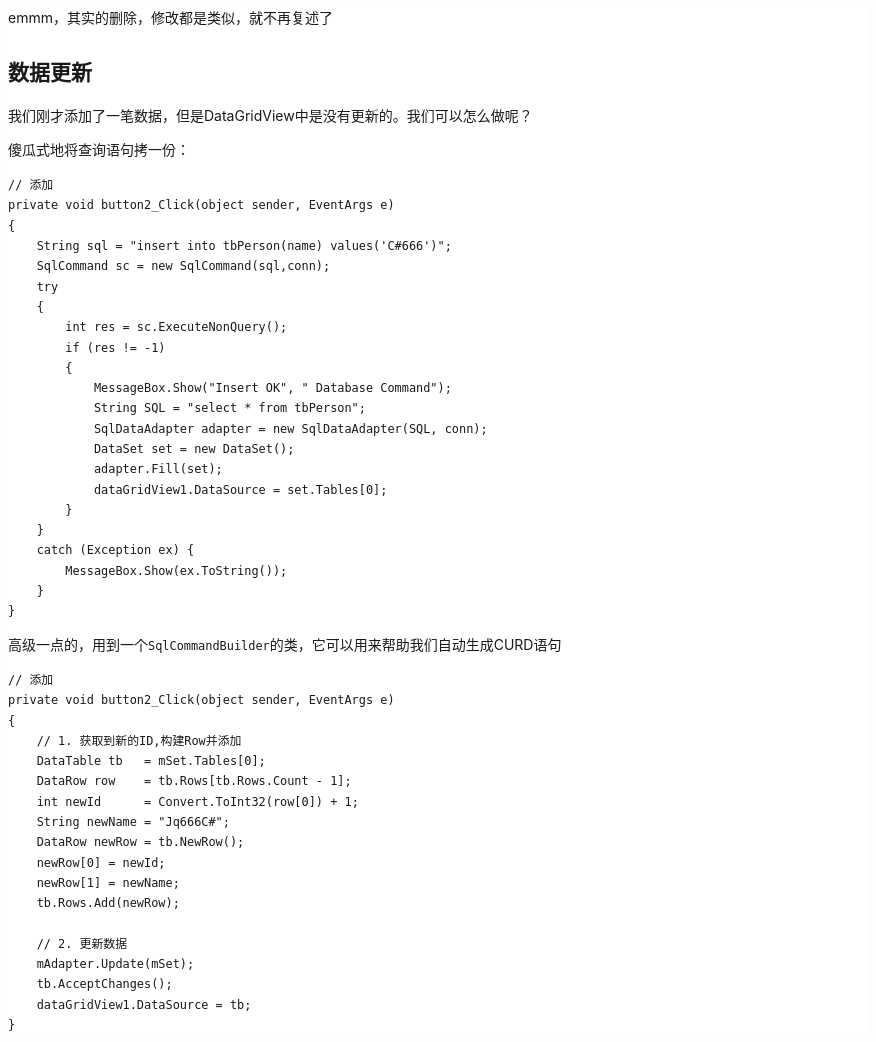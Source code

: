 emmm，其实的删除，修改都是类似，就不再复述了


## 数据更新

我们刚才添加了一笔数据，但是DataGridView中是没有更新的。我们可以怎么做呢？

傻瓜式地将查询语句拷一份：
```
// 添加
private void button2_Click(object sender, EventArgs e)
{
    String sql = "insert into tbPerson(name) values('C#666')";
    SqlCommand sc = new SqlCommand(sql,conn);
    try
    {
        int res = sc.ExecuteNonQuery();
        if (res != -1)
        {
            MessageBox.Show("Insert OK", " Database Command");
            String SQL = "select * from tbPerson";
            SqlDataAdapter adapter = new SqlDataAdapter(SQL, conn);
            DataSet set = new DataSet();
            adapter.Fill(set);
            dataGridView1.DataSource = set.Tables[0];
        }
    }
    catch (Exception ex) {
        MessageBox.Show(ex.ToString());
    }
}
```


高级一点的，用到一个`SqlCommandBuilder`的类，它可以用来帮助我们自动生成CURD语句
```
// 添加
private void button2_Click(object sender, EventArgs e)
{
    // 1. 获取到新的ID,构建Row并添加
    DataTable tb   = mSet.Tables[0];
    DataRow row    = tb.Rows[tb.Rows.Count - 1];
    int newId      = Convert.ToInt32(row[0]) + 1;
    String newName = "Jq666C#";
    DataRow newRow = tb.NewRow();
    newRow[0] = newId;
    newRow[1] = newName;
    tb.Rows.Add(newRow);

    // 2. 更新数据
    mAdapter.Update(mSet);
    tb.AcceptChanges();
    dataGridView1.DataSource = tb;
}
```
